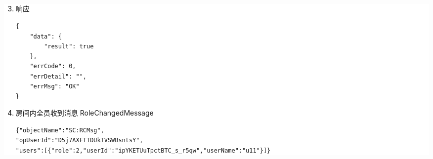3. 响应

   ```
   {
       "data": {
           "result": true
       },
       "errCode": 0,
       "errDetail": "",
       "errMsg": "OK"
   }
   ```

4. 房间内全员收到消息 RoleChangedMessage

   ```
   {"objectName":"SC:RCMsg",
   "opUserId":"D5j7AXFTTDUkTVSWBsntsY",
   "users":[{"role":2,"userId":"ipYKETUuTpctBTC_s_r5qw","userName":"u11"}]}
   ```
